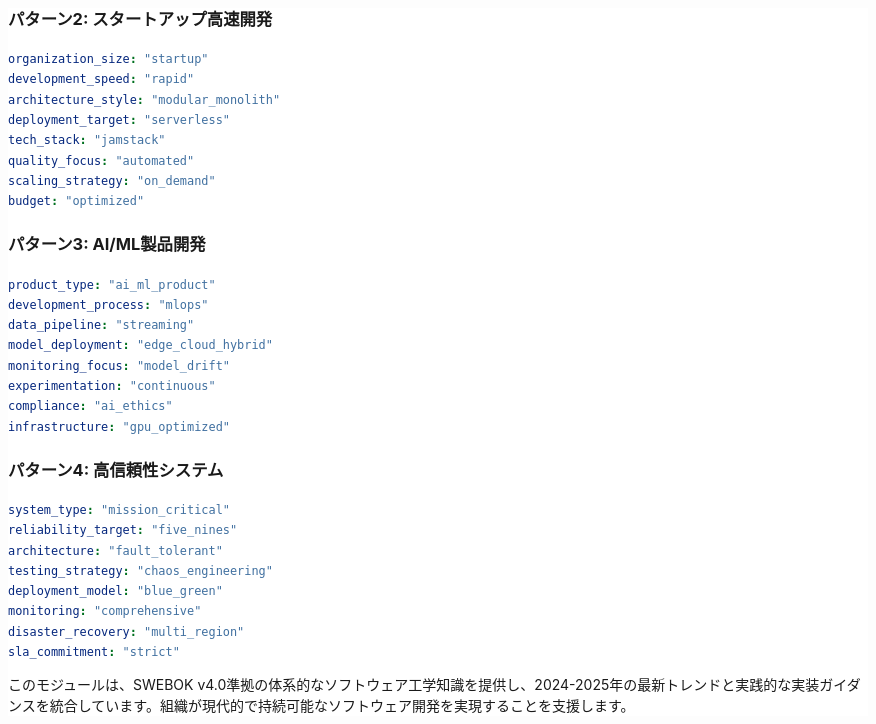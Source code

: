 ### パターン2: スタートアップ高速開発
```yaml
organization_size: "startup"
development_speed: "rapid"
architecture_style: "modular_monolith"
deployment_target: "serverless"
tech_stack: "jamstack"
quality_focus: "automated"
scaling_strategy: "on_demand"
budget: "optimized"
```

### パターン3: AI/ML製品開発
```yaml
product_type: "ai_ml_product"
development_process: "mlops"
data_pipeline: "streaming"
model_deployment: "edge_cloud_hybrid"
monitoring_focus: "model_drift"
experimentation: "continuous"
compliance: "ai_ethics"
infrastructure: "gpu_optimized"
```

### パターン4: 高信頼性システム
```yaml
system_type: "mission_critical"
reliability_target: "five_nines"
architecture: "fault_tolerant"
testing_strategy: "chaos_engineering"
deployment_model: "blue_green"
monitoring: "comprehensive"
disaster_recovery: "multi_region"
sla_commitment: "strict"
```

このモジュールは、SWEBOK v4.0準拠の体系的なソフトウェア工学知識を提供し、2024-2025年の最新トレンドと実践的な実装ガイダンスを統合しています。組織が現代的で持続可能なソフトウェア開発を実現することを支援します。
